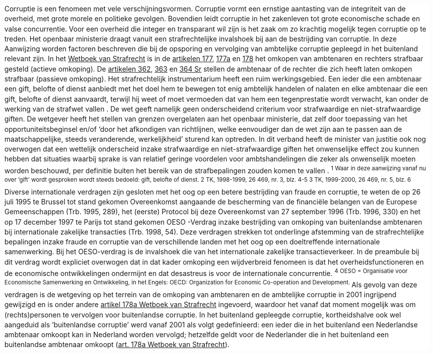 Corruptie is een fenomeen met vele verschijningsvormen. Corruptie vormt een ernstige aantasting van de integriteit van de overheid, met grote morele en politieke gevolgen. Bovendien leidt corruptie in het zakenleven tot grote economische schade en valse concurrentie. Voor een overheid die integer en transparant wil zijn is het zaak om zo krachtig mogelijk tegen corruptie op te treden. Het openbaar ministerie draagt vanuit een strafrechtelijke invalshoek bij aan de bestrijding van corruptie. In deze Aanwijzing worden factoren beschreven die bij de opsporing en vervolging van ambtelijke corruptie gepleegd in het buitenland relevant zijn. In het [Wetboek van Strafrecht](../../../../../../../../wet/wet/van/3/maart/1881/BWBR0001854/README.md) is in de [artikelen 177](../../../../../../../../wet/wet/van/3/maart/1881/BWBR0001854/README.md), [177a](../../../../../../../../wet/wet/van/3/maart/1881/BWBR0001854/README.md) en [178](../../../../../../../../wet/wet/van/3/maart/1881/BWBR0001854/README.md) het omkopen van ambtenaren en rechters strafbaar gesteld (actieve omkoping). De [artikelen 362](../../../../../../../../wet/wet/van/3/maart/1881/BWBR0001854/README.md), [363](../../../../../../../../wet/wet/van/3/maart/1881/BWBR0001854/README.md) en [364 Sr](../../../../../../../../wet/wet/van/3/maart/1881/BWBR0001854/README.md) stellen de ambtenaar of de rechter die zich heeft laten omkopen strafbaar (passieve omkoping). Het strafrechtelijk instrumentarium heeft een ruim werkingsgebied. Een ieder die een ambtenaar een gift, belofte of dienst aanbiedt met het doel hem te bewegen tot enig ambtelijk handelen of nalaten en elke ambtenaar die een gift, belofte of dienst aanvaardt, terwijl hij weet of moet vermoeden dat van hem een tegenprestatie wordt verwacht, kan onder de werking van de strafwet vallen . De wet geeft namelijk geen onderscheidend criterium voor strafwaardige en niet-strafwaardige giften. De wetgever heeft het stellen van grenzen overgelaten aan het openbaar ministerie, dat zelf door toepassing van het opportuniteitsbeginsel en/of ‘door het afkondigen van richtlijnen, welke eenvoudiger dan de wet zijn aan te passen aan de maatschappelijke, steeds veranderende, werkelijkheid’ sturend kan optreden. In dit verband heeft de minister van justitie ook nog overwogen dat een wettelijk onderscheid inzake strafwaardige en niet-strafwaardige giften het onwenselijke effect zou kunnen hebben dat situaties waarbij sprake is van relatief geringe voordelen voor ambtshandelingen die zeker als onwenselijk moeten worden beschouwd, per definitie buiten het bereik van de strafbepalingen zouden komen te vallen . <sup> 1  Waar in deze aanwijzing vanaf nu over ‘gift’ wordt gesproken wordt steeds bedoeld: gift, belofte of dienst.  </sup> <sup> 2  TK, 1998-1999, 26 469, nr. 3, blz. 4-5  </sup> <sup> 3  TK, 1999-2000, 26 469, nr. 5, blz. 6  </sup> Diverse internationale verdragen zijn gesloten met het oog op een betere bestrijding van fraude en corruptie, te weten de op 26 juli 1995 te Brussel tot stand gekomen Overeenkomst aangaande de bescherming van de financiële belangen van de Europese Gemeenschappen (Trb. 1995, 289), het (eerste) Protocol bij deze Overeenkomst van 27 september 1996 (Trb. 1996, 330) en het op 17 december 1997 te Parijs tot stand gekomen OESO -Verdrag inzake bestrijding van omkoping van buitenlandse ambtenaren bij internationale zakelijke transacties (Trb. 1998, 54). Deze verdragen strekken tot onderlinge afstemming van de strafrechtelijke bepalingen inzake fraude en corruptie van de verschillende landen met het oog op een doeltreffende internationale samenwerking. Bij het OESO-verdrag is de invalshoek die van het internationale zakelijke transactieverkeer. In de preambule bij dit verdrag wordt expliciet overwogen dat in dat kader omkoping een wijdverbreid fenomeen is dat het overheidsfunctioneren en de economische ontwikkelingen ondermijnt en dat desastreus is voor de internationale concurrentie. <sup> 4  OESO = Organisatie voor Economische Samenwerking en Ontwikkeling, in het Engels: OECD: Organization for Economic Co-operation and Development.  </sup> Als gevolg van deze verdragen is de wetgeving op het terrein van de omkoping van ambtenaren en de ambtelijke corruptie in 2001 ingrijpend gewijzigd en is onder andere [artikel 178a Wetboek van Strafrecht](../../../../../../../../wet/wet/van/3/maart/1881/BWBR0001854/README.md) ingevoerd, waardoor het vanaf dat moment mogelijk was om (rechts)personen te vervolgen voor buitenlandse corruptie. In het buitenland gepleegde corruptie, kortheidshalve ook wel aangeduid als ‘buitenlandse corruptie’ werd vanaf 2001 als volgt gedefinieerd: een ieder die in het buitenland een Nederlandse ambtenaar omkoopt kan in Nederland worden vervolgd; hetzelfde geldt voor de Nederlander die in het buitenland een buitenlandse ambtenaar omkoopt ([art. 178a Wetboek van Strafrecht](../../../../../../../../wet/wet/van/3/maart/1881/BWBR0001854/README.md)).    
